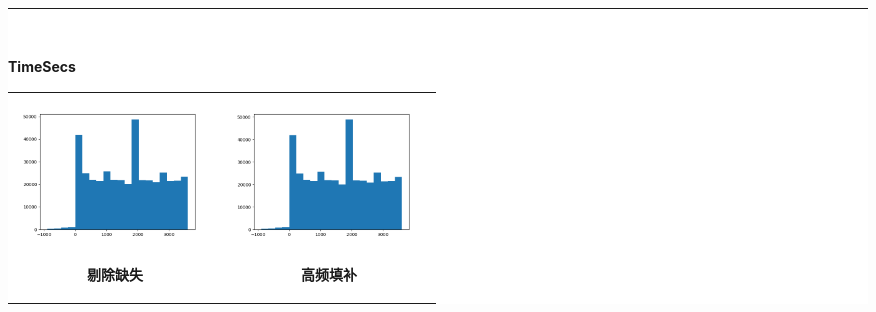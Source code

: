 
--------------------
<br>


**TimeSecs**

<table>
<tr>
<th><img src="Figures/TimeSecs_0.png" width="200px"><p>剔除缺失</p></th>
<th><img src="Figures/mf_TimeSecs_0.png" width="200px"><p>高频填补</p></th>